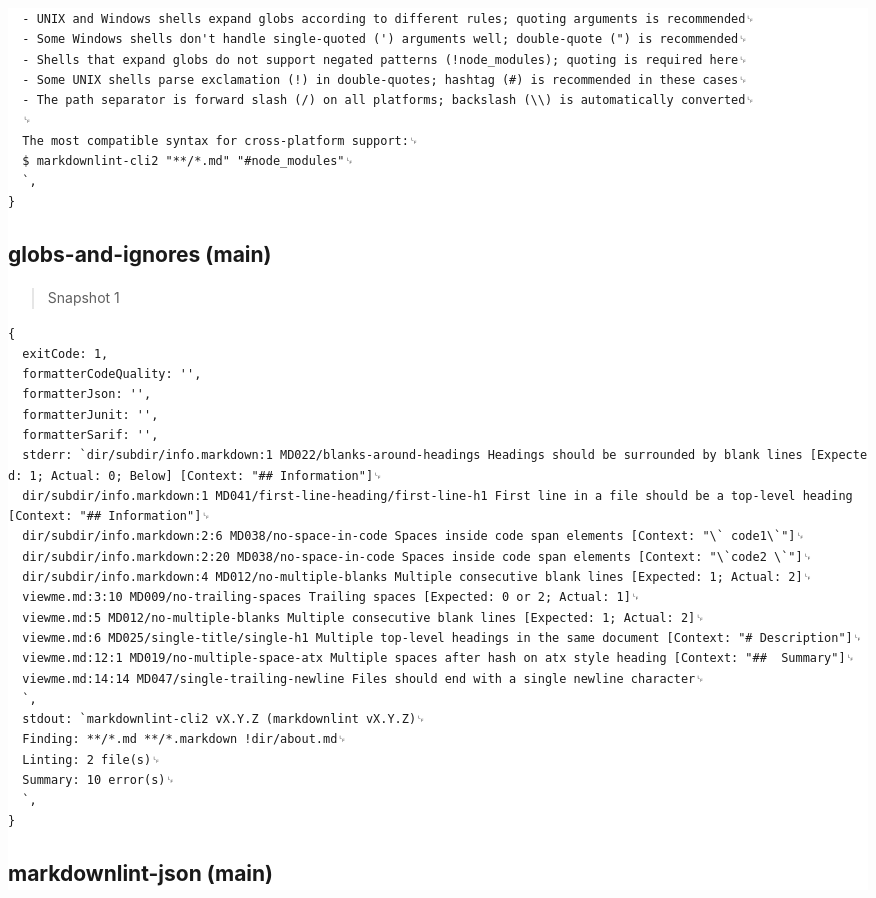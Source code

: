       - UNIX and Windows shells expand globs according to different rules; quoting arguments is recommended␊
      - Some Windows shells don't handle single-quoted (') arguments well; double-quote (") is recommended␊
      - Shells that expand globs do not support negated patterns (!node_modules); quoting is required here␊
      - Some UNIX shells parse exclamation (!) in double-quotes; hashtag (#) is recommended in these cases␊
      - The path separator is forward slash (/) on all platforms; backslash (\\) is automatically converted␊
      ␊
      The most compatible syntax for cross-platform support:␊
      $ markdownlint-cli2 "**/*.md" "#node_modules"␊
      `,
    }

## globs-and-ignores (main)

> Snapshot 1

    {
      exitCode: 1,
      formatterCodeQuality: '',
      formatterJson: '',
      formatterJunit: '',
      formatterSarif: '',
      stderr: `dir/subdir/info.markdown:1 MD022/blanks-around-headings Headings should be surrounded by blank lines [Expected: 1; Actual: 0; Below] [Context: "## Information"]␊
      dir/subdir/info.markdown:1 MD041/first-line-heading/first-line-h1 First line in a file should be a top-level heading [Context: "## Information"]␊
      dir/subdir/info.markdown:2:6 MD038/no-space-in-code Spaces inside code span elements [Context: "\` code1\`"]␊
      dir/subdir/info.markdown:2:20 MD038/no-space-in-code Spaces inside code span elements [Context: "\`code2 \`"]␊
      dir/subdir/info.markdown:4 MD012/no-multiple-blanks Multiple consecutive blank lines [Expected: 1; Actual: 2]␊
      viewme.md:3:10 MD009/no-trailing-spaces Trailing spaces [Expected: 0 or 2; Actual: 1]␊
      viewme.md:5 MD012/no-multiple-blanks Multiple consecutive blank lines [Expected: 1; Actual: 2]␊
      viewme.md:6 MD025/single-title/single-h1 Multiple top-level headings in the same document [Context: "# Description"]␊
      viewme.md:12:1 MD019/no-multiple-space-atx Multiple spaces after hash on atx style heading [Context: "##  Summary"]␊
      viewme.md:14:14 MD047/single-trailing-newline Files should end with a single newline character␊
      `,
      stdout: `markdownlint-cli2 vX.Y.Z (markdownlint vX.Y.Z)␊
      Finding: **/*.md **/*.markdown !dir/about.md␊
      Linting: 2 file(s)␊
      Summary: 10 error(s)␊
      `,
    }

## markdownlint-json (main)
